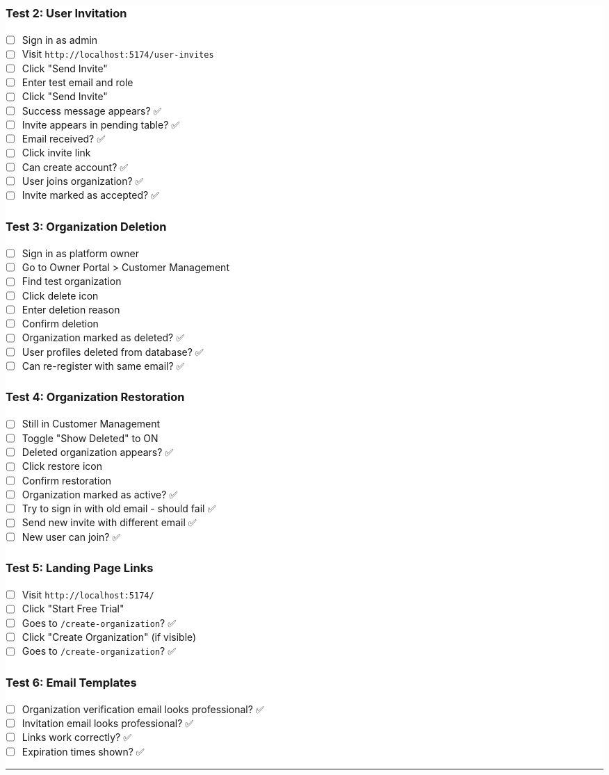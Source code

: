 ### Test 2: User Invitation
- [ ] Sign in as admin
- [ ] Visit `http://localhost:5174/user-invites`
- [ ] Click "Send Invite"
- [ ] Enter test email and role
- [ ] Click "Send Invite"
- [ ] Success message appears? ✅
- [ ] Invite appears in pending table? ✅
- [ ] Email received? ✅
- [ ] Click invite link
- [ ] Can create account? ✅
- [ ] User joins organization? ✅
- [ ] Invite marked as accepted? ✅

### Test 3: Organization Deletion
- [ ] Sign in as platform owner
- [ ] Go to Owner Portal > Customer Management
- [ ] Find test organization
- [ ] Click delete icon
- [ ] Enter deletion reason
- [ ] Confirm deletion
- [ ] Organization marked as deleted? ✅
- [ ] User profiles deleted from database? ✅
- [ ] Can re-register with same email? ✅

### Test 4: Organization Restoration
- [ ] Still in Customer Management
- [ ] Toggle "Show Deleted" to ON
- [ ] Deleted organization appears? ✅
- [ ] Click restore icon
- [ ] Confirm restoration
- [ ] Organization marked as active? ✅
- [ ] Try to sign in with old email - should fail ✅
- [ ] Send new invite with different email ✅
- [ ] New user can join? ✅

### Test 5: Landing Page Links
- [ ] Visit `http://localhost:5174/`
- [ ] Click "Start Free Trial"
- [ ] Goes to `/create-organization`? ✅
- [ ] Click "Create Organization" (if visible)
- [ ] Goes to `/create-organization`? ✅

### Test 6: Email Templates
- [ ] Organization verification email looks professional? ✅
- [ ] Invitation email looks professional? ✅
- [ ] Links work correctly? ✅
- [ ] Expiration times shown? ✅

---
